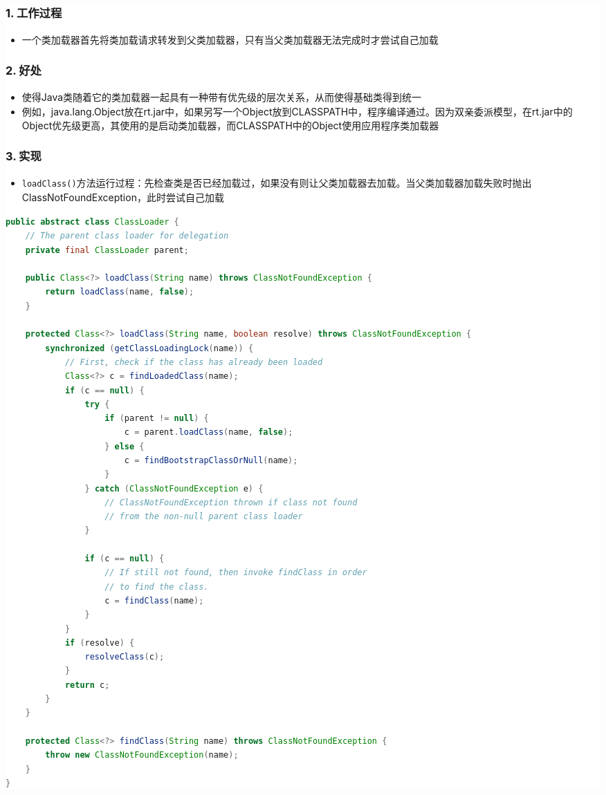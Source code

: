 ### 1. 工作过程
- 一个类加载器首先将类加载请求转发到父类加载器，只有当父类加载器无法完成时才尝试自己加载

### 2. 好处
- 使得Java类随着它的类加载器一起具有一种带有优先级的层次关系，从而使得基础类得到统一
- 例如，java.lang.Object放在rt.jar中，如果另写一个Object放到CLASSPATH中，程序编译通过。因为双亲委派模型，在rt.jar中的Object优先级更高，其使用的是启动类加载器，而CLASSPATH中的Object使用应用程序类加载器

### 3. 实现
- `loadClass()`方法运行过程：先检查类是否已经加载过，如果没有则让父类加载器去加载。当父类加载器加载失败时抛出ClassNotFoundException，此时尝试自己加载
```java
public abstract class ClassLoader {
    // The parent class loader for delegation
    private final ClassLoader parent;

    public Class<?> loadClass(String name) throws ClassNotFoundException {
        return loadClass(name, false);
    }

    protected Class<?> loadClass(String name, boolean resolve) throws ClassNotFoundException {
        synchronized (getClassLoadingLock(name)) {
            // First, check if the class has already been loaded
            Class<?> c = findLoadedClass(name);
            if (c == null) {
                try {
                    if (parent != null) {
                        c = parent.loadClass(name, false);
                    } else {
                        c = findBootstrapClassOrNull(name);
                    }
                } catch (ClassNotFoundException e) {
                    // ClassNotFoundException thrown if class not found
                    // from the non-null parent class loader
                }

                if (c == null) {
                    // If still not found, then invoke findClass in order
                    // to find the class.
                    c = findClass(name);
                }
            }
            if (resolve) {
                resolveClass(c);
            }
            return c;
        }
    }

    protected Class<?> findClass(String name) throws ClassNotFoundException {
        throw new ClassNotFoundException(name);
    }
}
```
